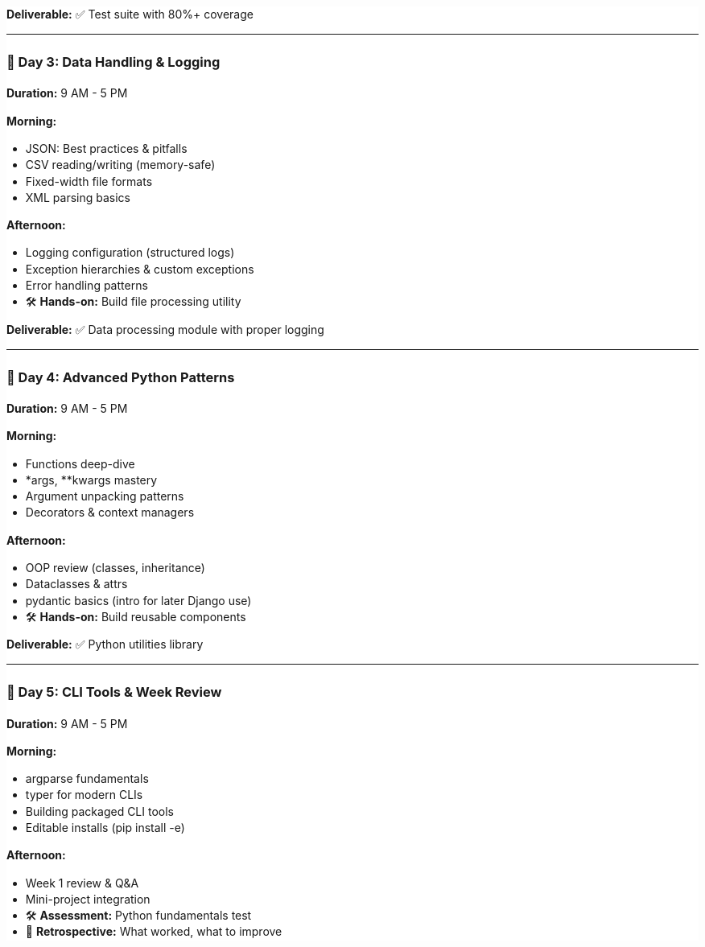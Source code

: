 **Deliverable:** ✅ Test suite with 80%+ coverage

---

### 📅 Day 3: Data Handling & Logging
**Duration:** 9 AM - 5 PM

**Morning:**
- JSON: Best practices & pitfalls
- CSV reading/writing (memory-safe)
- Fixed-width file formats
- XML parsing basics

**Afternoon:**
- Logging configuration (structured logs)
- Exception hierarchies & custom exceptions
- Error handling patterns
- 🛠️ **Hands-on:** Build file processing utility

**Deliverable:** ✅ Data processing module with proper logging

---

### 📅 Day 4: Advanced Python Patterns
**Duration:** 9 AM - 5 PM

**Morning:**
- Functions deep-dive
- *args, **kwargs mastery
- Argument unpacking patterns
- Decorators & context managers

**Afternoon:**
- OOP review (classes, inheritance)
- Dataclasses & attrs
- pydantic basics (intro for later Django use)
- 🛠️ **Hands-on:** Build reusable components

**Deliverable:** ✅ Python utilities library

---

### 📅 Day 5: CLI Tools & Week Review
**Duration:** 9 AM - 5 PM

**Morning:**
- argparse fundamentals
- typer for modern CLIs
- Building packaged CLI tools
- Editable installs (pip install -e)

**Afternoon:**
- Week 1 review & Q&A
- Mini-project integration
- 🛠️ **Assessment:** Python fundamentals test
- 📝 **Retrospective:** What worked, what to improve
